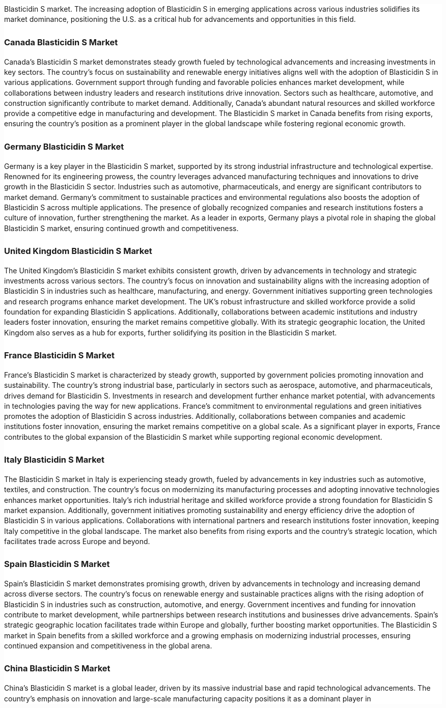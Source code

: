 Blasticidin S market. The increasing adoption of Blasticidin S in emerging applications across various industries solidifies its market dominance, positioning the U.S. as a critical hub for advancements and opportunities in this field.</p><h3>Canada Blasticidin S Market</h3><p>Canada&rsquo;s Blasticidin S market demonstrates steady growth fueled by technological advancements and increasing investments in key sectors. The country&rsquo;s focus on sustainability and renewable energy initiatives aligns well with the adoption of Blasticidin S in various applications. Government support through funding and favorable policies enhances market development, while collaborations between industry leaders and research institutions drive innovation. Sectors such as healthcare, automotive, and construction significantly contribute to market demand. Additionally, Canada&rsquo;s abundant natural resources and skilled workforce provide a competitive edge in manufacturing and development. The Blasticidin S market in Canada benefits from rising exports, ensuring the country&rsquo;s position as a prominent player in the global landscape while fostering regional economic growth.</p><h3>Germany Blasticidin S Market</h3><p>Germany is a key player in the Blasticidin S market, supported by its strong industrial infrastructure and technological expertise. Renowned for its engineering prowess, the country leverages advanced manufacturing techniques and innovations to drive growth in the Blasticidin S sector. Industries such as automotive, pharmaceuticals, and energy are significant contributors to market demand. Germany&rsquo;s commitment to sustainable practices and environmental regulations also boosts the adoption of Blasticidin S across multiple applications. The presence of globally recognized companies and research institutions fosters a culture of innovation, further strengthening the market. As a leader in exports, Germany plays a pivotal role in shaping the global Blasticidin S market, ensuring continued growth and competitiveness.</p><h3>United Kingdom Blasticidin S Market</h3><p>The United Kingdom&rsquo;s Blasticidin S market exhibits consistent growth, driven by advancements in technology and strategic investments across various sectors. The country&rsquo;s focus on innovation and sustainability aligns with the increasing adoption of Blasticidin S in industries such as healthcare, manufacturing, and energy. Government initiatives supporting green technologies and research programs enhance market development. The UK&rsquo;s robust infrastructure and skilled workforce provide a solid foundation for expanding Blasticidin S applications. Additionally, collaborations between academic institutions and industry leaders foster innovation, ensuring the market remains competitive globally. With its strategic geographic location, the United Kingdom also serves as a hub for exports, further solidifying its position in the Blasticidin S market.</p><h3>France Blasticidin S Market</h3><p>France&rsquo;s Blasticidin S market is characterized by steady growth, supported by government policies promoting innovation and sustainability. The country&rsquo;s strong industrial base, particularly in sectors such as aerospace, automotive, and pharmaceuticals, drives demand for Blasticidin S. Investments in research and development further enhance market potential, with advancements in technologies paving the way for new applications. France&rsquo;s commitment to environmental regulations and green initiatives promotes the adoption of Blasticidin S across industries. Additionally, collaborations between companies and academic institutions foster innovation, ensuring the market remains competitive on a global scale. As a significant player in exports, France contributes to the global expansion of the Blasticidin S market while supporting regional economic development.</p><h3>Italy Blasticidin S Market</h3><p>The Blasticidin S market in Italy is experiencing steady growth, fueled by advancements in key industries such as automotive, textiles, and construction. The country&rsquo;s focus on modernizing its manufacturing processes and adopting innovative technologies enhances market opportunities. Italy&rsquo;s rich industrial heritage and skilled workforce provide a strong foundation for Blasticidin S market expansion. Additionally, government initiatives promoting sustainability and energy efficiency drive the adoption of Blasticidin S in various applications. Collaborations with international partners and research institutions foster innovation, keeping Italy competitive in the global landscape. The market also benefits from rising exports and the country&rsquo;s strategic location, which facilitates trade across Europe and beyond.</p><h3>Spain Blasticidin S Market</h3><p>Spain&rsquo;s Blasticidin S market demonstrates promising growth, driven by advancements in technology and increasing demand across diverse sectors. The country&rsquo;s focus on renewable energy and sustainable practices aligns with the rising adoption of Blasticidin S in industries such as construction, automotive, and energy. Government incentives and funding for innovation contribute to market development, while partnerships between research institutions and businesses drive advancements. Spain&rsquo;s strategic geographic location facilitates trade within Europe and globally, further boosting market opportunities. The Blasticidin S market in Spain benefits from a skilled workforce and a growing emphasis on modernizing industrial processes, ensuring continued expansion and competitiveness in the global arena.</p><h3>China Blasticidin S Market</h3><p>China&rsquo;s Blasticidin S market is a global leader, driven by its massive industrial base and rapid technological advancements. The country&rsquo;s emphasis on innovation and large-scale manufacturing capacity positions it as a dominant player in